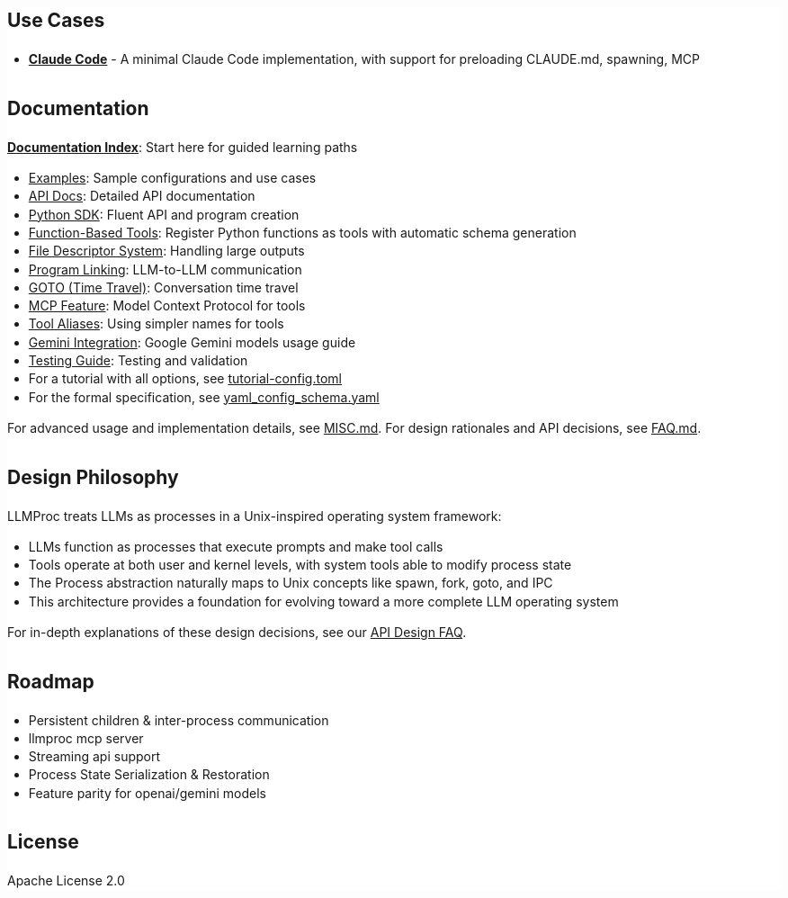 ## Use Cases
- **[Claude Code](./examples/claude-code.toml)** - A minimal Claude Code implementation, with support for preloading CLAUDE.md, spawning, MCP

## Documentation

**[Documentation Index](./docs/index.md)**: Start here for guided learning paths

- [Examples](./examples/README.md): Sample configurations and use cases
- [API Docs](./docs/api/index.md): Detailed API documentation
- [Python SDK](./docs/python-sdk.md): Fluent API and program creation
- [Function-Based Tools](./docs/function-based-tools.md): Register Python functions as tools with automatic schema generation
- [File Descriptor System](./docs/file-descriptor-system.md): Handling large outputs
- [Program Linking](./docs/program-linking.md): LLM-to-LLM communication
- [GOTO (Time Travel)](./docs/goto-feature.md): Conversation time travel
- [MCP Feature](./docs/mcp-feature.md): Model Context Protocol for tools
- [Tool Aliases](./docs/tool-aliases.md): Using simpler names for tools
- [Gemini Integration](./docs/gemini.md): Google Gemini models usage guide
- [Testing Guide](./docs/testing.md): Testing and validation
- For a tutorial with all options, see [tutorial-config.toml](./examples/tutorial-config.toml)
- For the formal specification, see [yaml_config_schema.yaml](./docs/yaml_config_schema.yaml)

For advanced usage and implementation details, see [MISC.md](MISC.md). For design rationales and API decisions, see [FAQ.md](FAQ.md).

## Design Philosophy

LLMProc treats LLMs as processes in a Unix-inspired operating system framework:

- LLMs function as processes that execute prompts and make tool calls
- Tools operate at both user and kernel levels, with system tools able to modify process state
- The Process abstraction naturally maps to Unix concepts like spawn, fork, goto, and IPC
- This architecture provides a foundation for evolving toward a more complete LLM operating system

For in-depth explanations of these design decisions, see our [API Design FAQ](./FAQ.md).

## Roadmap

- Persistent children & inter-process communication
- llmproc mcp server
- Streaming api support
- Process State Serialization & Restoration
- Feature parity for openai/gemini models

## License

Apache License 2.0

